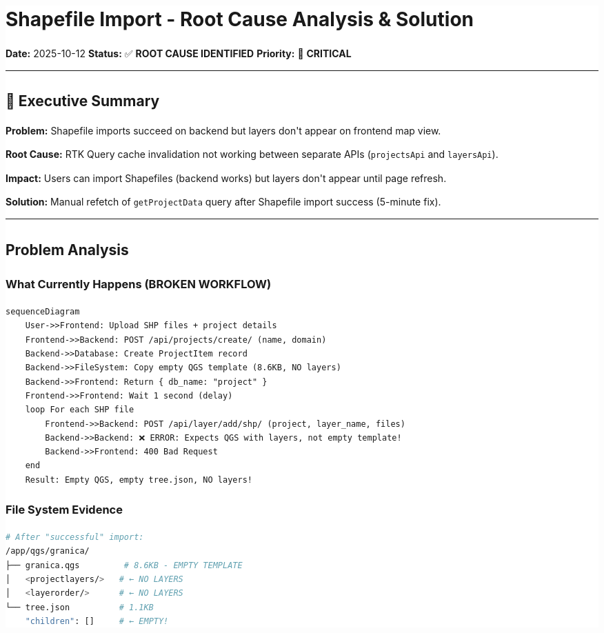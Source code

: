 # Shapefile Import - Root Cause Analysis & Solution

**Date:** 2025-10-12
**Status:** ✅ **ROOT CAUSE IDENTIFIED**
**Priority:** 🔴 **CRITICAL**

---

## 🎯 Executive Summary

**Problem:** Shapefile imports succeed on backend but layers don't appear on frontend map view.

**Root Cause:** RTK Query cache invalidation not working between separate APIs (`projectsApi` and `layersApi`).

**Impact:** Users can import Shapefiles (backend works) but layers don't appear until page refresh.

**Solution:** Manual refetch of `getProjectData` query after Shapefile import success (5-minute fix).

---

## Problem Analysis

### What Currently Happens (BROKEN WORKFLOW)

```mermaid
sequenceDiagram
    User->>Frontend: Upload SHP files + project details
    Frontend->>Backend: POST /api/projects/create/ (name, domain)
    Backend->>Database: Create ProjectItem record
    Backend->>FileSystem: Copy empty QGS template (8.6KB, NO layers)
    Backend->>Frontend: Return { db_name: "project" }
    Frontend->>Frontend: Wait 1 second (delay)
    loop For each SHP file
        Frontend->>Backend: POST /api/layer/add/shp/ (project, layer_name, files)
        Backend->>Backend: ❌ ERROR: Expects QGS with layers, not empty template!
        Backend->>Frontend: 400 Bad Request
    end
    Result: Empty QGS, empty tree.json, NO layers!
```

### File System Evidence

```bash
# After "successful" import:
/app/qgs/granica/
├── granica.qgs         # 8.6KB - EMPTY TEMPLATE
│   <projectlayers/>   # ← NO LAYERS
│   <layerorder/>      # ← NO LAYERS
└── tree.json          # 1.1KB
    "children": []     # ← EMPTY!
```
